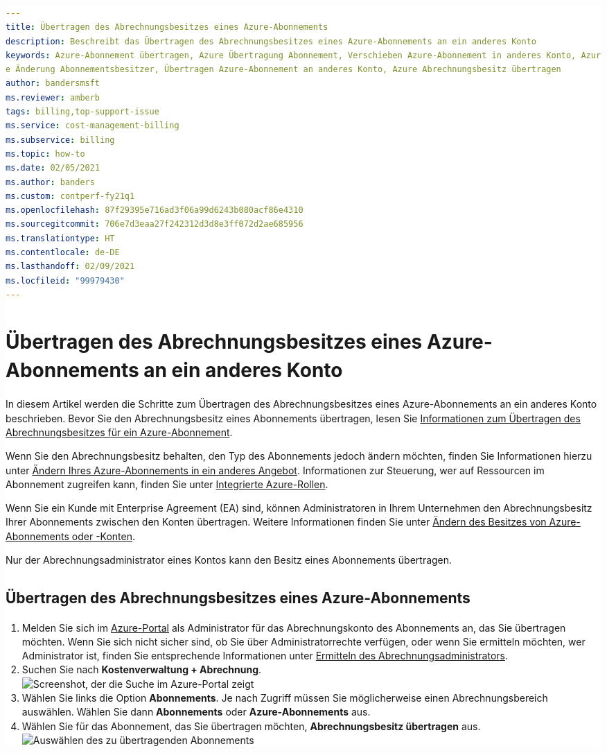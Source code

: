 ```yaml
---
title: Übertragen des Abrechnungsbesitzes eines Azure-Abonnements
description: Beschreibt das Übertragen des Abrechnungsbesitzes eines Azure-Abonnements an ein anderes Konto
keywords: Azure-Abonnement übertragen, Azure Übertragung Abonnement, Verschieben Azure-Abonnement in anderes Konto, Azure Änderung Abonnementsbesitzer, Übertragen Azure-Abonnement an anderes Konto, Azure Abrechnungsbesitz übertragen
author: bandersmsft
ms.reviewer: amberb
tags: billing,top-support-issue
ms.service: cost-management-billing
ms.subservice: billing
ms.topic: how-to
ms.date: 02/05/2021
ms.author: banders
ms.custom: contperf-fy21q1
ms.openlocfilehash: 87f29395e716ad3f06a99d6243b080acf86e4310
ms.sourcegitcommit: 706e7d3eaa27f242312d3d8e3ff072d2ae685956
ms.translationtype: HT
ms.contentlocale: de-DE
ms.lasthandoff: 02/09/2021
ms.locfileid: "99979430"
---
```

# <a name="transfer-billing-ownership-of-an-azure-subscription-to-another-account"></a>Übertragen des Abrechnungsbesitzes eines Azure-Abonnements an ein anderes Konto

In diesem Artikel werden die Schritte zum Übertragen des Abrechnungsbesitzes eines Azure-Abonnements an ein anderes Konto beschrieben. Bevor Sie den Abrechnungsbesitz eines Abonnements übertragen, lesen Sie [Informationen zum Übertragen des Abrechnungsbesitzes für ein Azure-Abonnement](../understand/subscription-transfer.md).

Wenn Sie den Abrechnungsbesitz behalten, den Typ des Abonnements jedoch ändern möchten, finden Sie Informationen hierzu unter [Ändern Ihres Azure-Abonnements in ein anderes Angebot](switch-azure-offer.md). Informationen zur Steuerung, wer auf Ressourcen im Abonnement zugreifen kann, finden Sie unter [Integrierte Azure-Rollen](../../role-based-access-control/built-in-roles.md).

Wenn Sie ein Kunde mit Enterprise Agreement (EA) sind, können Administratoren in Ihrem Unternehmen den Abrechnungsbesitz Ihrer Abonnements zwischen den Konten übertragen. Weitere Informationen finden Sie unter [Ändern des Besitzes von Azure-Abonnements oder -Konten](ea-portal-administration.md#change-azure-subscription-or-account-ownership).

Nur der Abrechnungsadministrator eines Kontos kann den Besitz eines Abonnements übertragen.

## <a name="transfer-billing-ownership-of-an-azure-subscription"></a>Übertragen des Abrechnungsbesitzes eines Azure-Abonnements

1. Melden Sie sich im [Azure-Portal](https://portal.azure.com) als Administrator für das Abrechnungskonto des Abonnements an, das Sie übertragen möchten. Wenn Sie sich nicht sicher sind, ob Sie über Administratorrechte verfügen, oder wenn Sie ermitteln möchten, wer Administrator ist, finden Sie entsprechende Informationen unter [Ermitteln des Abrechnungsadministrators](../understand/subscription-transfer.md#whoisaa).
1. Suchen Sie nach **Kostenverwaltung + Abrechnung**.  
   ![Screenshot, der die Suche im Azure-Portal zeigt](./media/billing-subscription-transfer/billing-search-cost-management-billing.png)
1. Wählen Sie links die Option **Abonnements**. Je nach Zugriff müssen Sie möglicherweise einen Abrechnungsbereich auswählen. Wählen Sie dann **Abonnements** oder **Azure-Abonnements** aus.
1. Wählen Sie für das Abonnement, das Sie übertragen möchten, **Abrechnungsbesitz übertragen** aus.  
   ![Auswählen des zu übertragenden Abonnements](./media/billing-subscription-transfer/billing-select-subscription-to-transfer.png)